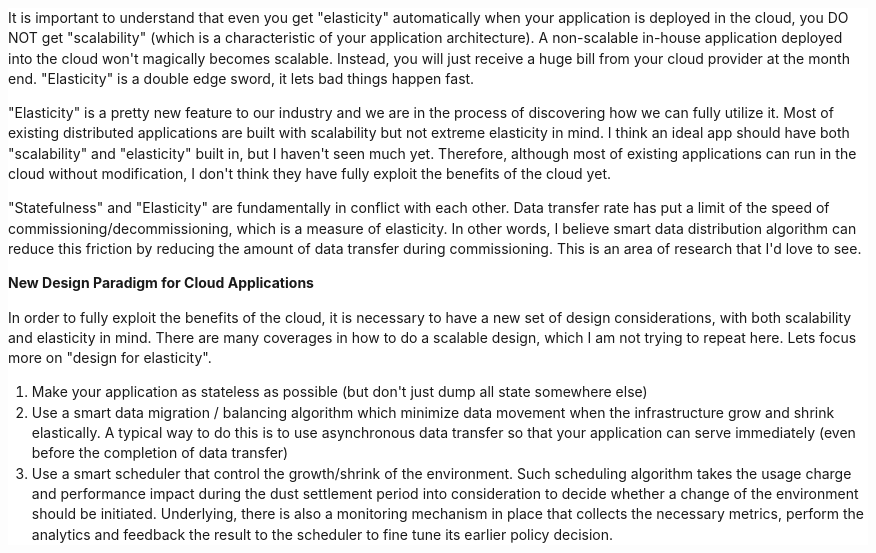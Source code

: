 It is important to understand that even you get "elasticity" automatically when your application is deployed in the cloud, you DO NOT get  "scalability" (which is a characteristic of your application  architecture).  A non-scalable in-house application deployed into the  cloud won't magically becomes scalable.  Instead, you will just receive a huge bill from your cloud provider at the month end.  "Elasticity" is a double edge sword, it lets bad things happen fast.

"Elasticity"  is a pretty new feature to our industry and we are in the process of  discovering how we can fully utilize it.  Most of existing distributed  applications are built with scalability but not extreme elasticity in  mind.  I think an ideal app should have both "scalability" and  "elasticity" built in, but I haven't seen much yet.  Therefore, although most of existing applications can run in the cloud without  modification, I don't think they have fully exploit the benefits of the  cloud yet.

"Statefulness" and "Elasticity" are fundamentally in conflict with each other.  Data transfer rate has put a limit of the speed of commissioning/decommissioning, which is a measure of elasticity.  In other words,   I believe smart data  distribution algorithm can reduce this friction by reducing the amount  of data transfer during commissioning.  This is an area of research that I'd love to see.

**New Design Paradigm for Cloud Applications**

In order to fully exploit the benefits of the cloud, it is necessary to  have a new set of design considerations, with both scalability and  elasticity in mind.  There are many coverages in how to do a scalable  design, which I am not trying to repeat here.  Lets focus more on  "design for elasticity".



1. Make your application as stateless as possible (but don't just dump all state somewhere else)
2. Use  a smart data migration / balancing algorithm which minimize data movement when the  infrastructure grow and shrink elastically.  A typical way to do this is to use asynchronous data transfer so that your application can serve  immediately (even before the completion of data transfer)
3. Use a smart scheduler that control the growth/shrink of the environment.  Such scheduling algorithm takes the usage charge and performance impact during the dust  settlement period into consideration to decide whether a change of the  environment should be initiated.  Underlying, there is also a monitoring mechanism in place that collects the necessary metrics, perform the  analytics and feedback the result to the scheduler to fine tune its  earlier policy decision.